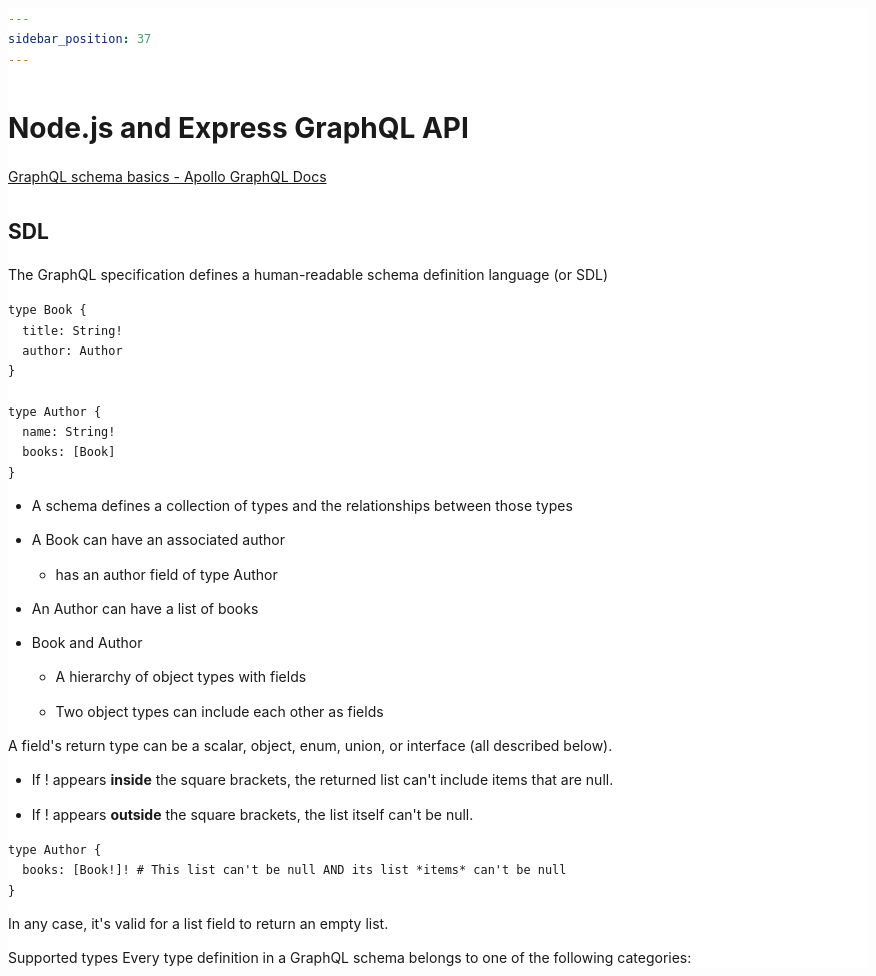 ```yaml
---
sidebar_position: 37
---
```


# Node.js and Express GraphQL API

[GraphQL schema basics - Apollo GraphQL Docs](https://www.apollographql.com/docs/apollo-server/schema/schema/#the-mutation-type)

## SDL

The GraphQL specification defines a human-readable schema definition language (or SDL)

```text title='schema.graphql'
type Book {
  title: String!
  author: Author
}

type Author {
  name: String!
  books: [Book]
}
```

- A schema defines a collection of types and the relationships between those types

- A Book can have an associated author

  - has an author field of type Author

- An Author can have a list of books

- Book and Author

  - A hierarchy of object types with fields

  - Two object types can include each other as fields

A field's return type can be a scalar, object, enum, union, or interface (all described below).

- If ! appears **inside** the square brackets, the returned list can't include items that are null.

- If ! appears **outside** the square brackets, the list itself can't be null.

```
type Author {
  books: [Book!]! # This list can't be null AND its list *items* can't be null
}
```

In any case, it's valid for a list field to return an empty list.

Supported types
Every type definition in a GraphQL schema belongs to one of the following categories:
